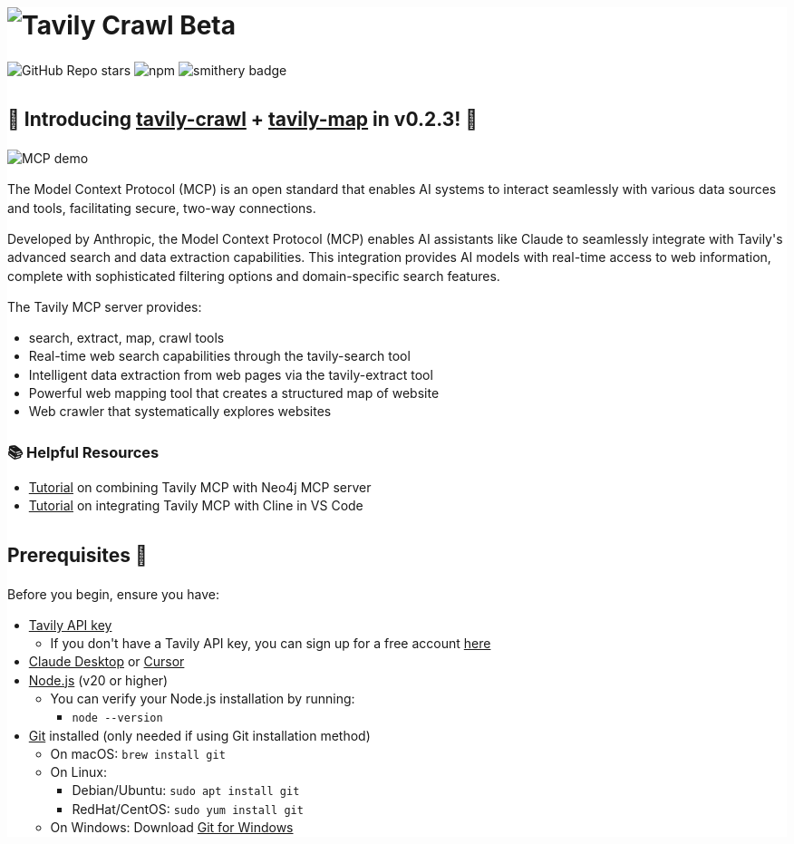 # ![Tavily Crawl Beta](./assets/Banner_NEW.png)


![GitHub Repo stars](https://img.shields.io/github/stars/tavily-ai/tavily-mcp?style=social)
![npm](https://img.shields.io/npm/dt/tavily-mcp)
![smithery badge](https://smithery.ai/badge/@tavily-ai/tavily-mcp)

 ## 🎉 **Introducing [tavily-crawl](https://docs.tavily.com/documentation/api-reference/endpoint/crawl) + [tavily-map](https://docs.tavily.com/documentation/api-reference/endpoint/map) in v0.2.3!** 🎉


![MCP demo](./assets/demo_new.gif)

The Model Context Protocol (MCP) is an open standard that enables AI systems to interact seamlessly with various data sources and tools, facilitating secure, two-way connections.

Developed by Anthropic, the Model Context Protocol (MCP) enables AI assistants like Claude to seamlessly integrate with Tavily's advanced search and data extraction capabilities. This integration provides AI models with real-time access to web information, complete with sophisticated filtering options and domain-specific search features.

The Tavily MCP server provides:
- search, extract, map, crawl tools
- Real-time web search capabilities through the tavily-search tool
- Intelligent data extraction from web pages via the tavily-extract tool
- Powerful web mapping tool that creates a structured map of website 
- Web crawler that systematically explores websites 


### 📚 Helpful Resources
- [Tutorial](https://medium.com/@dustin_36183/building-a-knowledge-graph-assistant-combining-tavily-and-neo4j-mcp-servers-with-claude-db92de075df9) on combining Tavily MCP with Neo4j MCP server
- [Tutorial](https://medium.com/@dustin_36183/connect-your-coding-assistant-to-the-web-integrating-tavily-mcp-with-cline-in-vs-code-5f923a4983d1) on integrating Tavily MCP with Cline in VS Code

## Prerequisites 🔧

Before you begin, ensure you have:

- [Tavily API key](https://app.tavily.com/home)
  - If you don't have a Tavily API key, you can sign up for a free account [here](https://app.tavily.com/home)
- [Claude Desktop](https://claude.ai/download) or [Cursor](https://cursor.sh)
- [Node.js](https://nodejs.org/) (v20 or higher)
  - You can verify your Node.js installation by running:
    - `node --version`
- [Git](https://git-scm.com/downloads) installed (only needed if using Git installation method)
  - On macOS: `brew install git`
  - On Linux: 
    - Debian/Ubuntu: `sudo apt install git`
    - RedHat/CentOS: `sudo yum install git`
  - On Windows: Download [Git for Windows](https://git-scm.com/download/win)

